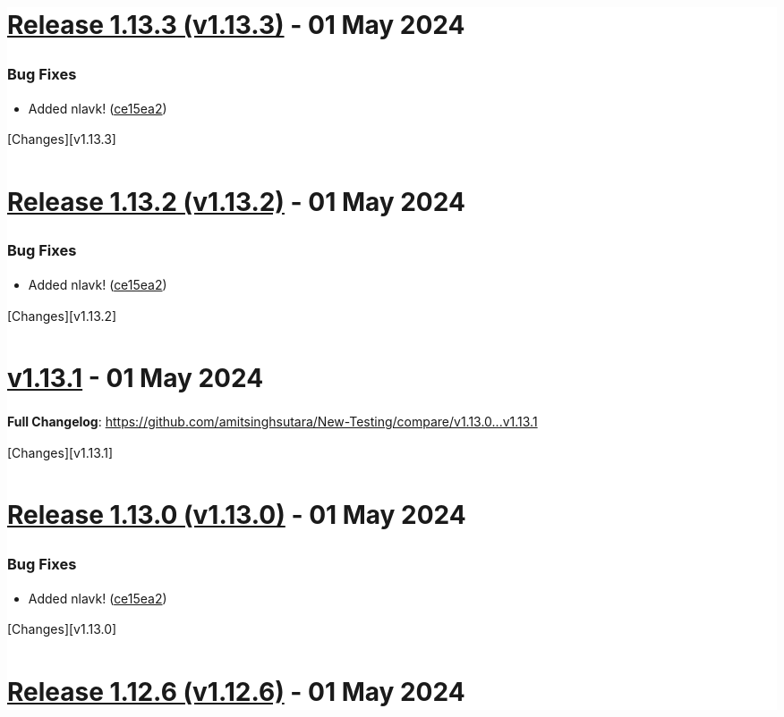 
<a name="v1.13.3"></a>
# [Release 1.13.3 (v1.13.3)](https://github.com/amitsinghsutara/New-Testing/releases/tag/v1.13.3) - 01 May 2024

### Bug Fixes

* Added nlavk! ([ce15ea2](https://github.com/amitsinghsutara/New-Testing/commit/ce15ea25a375334ed76f1fdea280ed0f4031425e))

[Changes][v1.13.3]


<a name="v1.13.2"></a>
# [Release 1.13.2 (v1.13.2)](https://github.com/amitsinghsutara/New-Testing/releases/tag/v1.13.2) - 01 May 2024

### Bug Fixes

* Added nlavk! ([ce15ea2](https://github.com/amitsinghsutara/New-Testing/commit/ce15ea25a375334ed76f1fdea280ed0f4031425e))

[Changes][v1.13.2]


<a name="v1.13.1"></a>
# [v1.13.1](https://github.com/amitsinghsutara/New-Testing/releases/tag/v1.13.1) - 01 May 2024

**Full Changelog**: https://github.com/amitsinghsutara/New-Testing/compare/v1.13.0...v1.13.1

[Changes][v1.13.1]


<a name="v1.13.0"></a>
# [Release 1.13.0 (v1.13.0)](https://github.com/amitsinghsutara/New-Testing/releases/tag/v1.13.0) - 01 May 2024

### Bug Fixes

* Added nlavk! ([ce15ea2](https://github.com/amitsinghsutara/New-Testing/commit/ce15ea25a375334ed76f1fdea280ed0f4031425e))

[Changes][v1.13.0]


<a name="v1.12.6"></a>
# [Release 1.12.6 (v1.12.6)](https://github.com/amitsinghsutara/New-Testing/releases/tag/v1.12.6) - 01 May 2024
